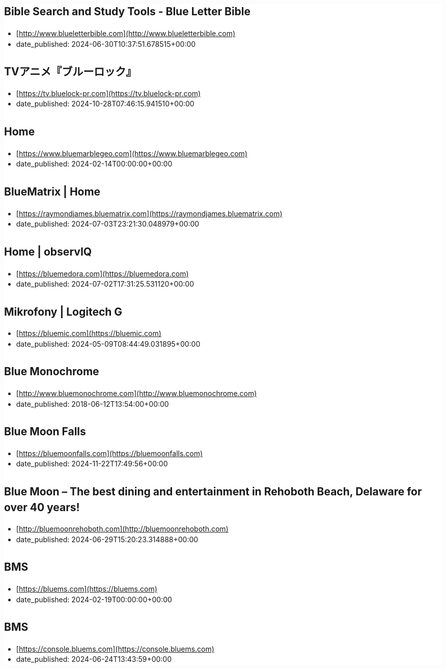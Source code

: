  ## Bible Search and Study Tools - Blue Letter Bible
 - [http://www.blueletterbible.com](http://www.blueletterbible.com)
 - date_published: 2024-06-30T10:37:51.678515+00:00

 ## TVアニメ『ブルーロック』
 - [https://tv.bluelock-pr.com](https://tv.bluelock-pr.com)
 - date_published: 2024-10-28T07:46:15.941510+00:00

 ## Home
 - [https://www.bluemarblegeo.com](https://www.bluemarblegeo.com)
 - date_published: 2024-02-14T00:00:00+00:00

 ## BlueMatrix | Home
 - [https://raymondjames.bluematrix.com](https://raymondjames.bluematrix.com)
 - date_published: 2024-07-03T23:21:30.048979+00:00

 ## Home | observIQ
 - [https://bluemedora.com](https://bluemedora.com)
 - date_published: 2024-07-02T17:31:25.531120+00:00

 ## Mikrofony | Logitech G
 - [https://bluemic.com](https://bluemic.com)
 - date_published: 2024-05-09T08:44:49.031895+00:00

 ## Blue Monochrome
 - [http://www.bluemonochrome.com](http://www.bluemonochrome.com)
 - date_published: 2018-06-12T13:54:00+00:00

 ## Blue Moon Falls
 - [https://bluemoonfalls.com](https://bluemoonfalls.com)
 - date_published: 2024-11-22T17:49:56+00:00

 ## Blue Moon – The best dining and entertainment in Rehoboth Beach, Delaware for over 40 years!
 - [http://bluemoonrehoboth.com](http://bluemoonrehoboth.com)
 - date_published: 2024-06-29T15:20:23.314888+00:00

 ## BMS
 - [https://bluems.com](https://bluems.com)
 - date_published: 2024-02-19T00:00:00+00:00

 ## BMS
 - [https://console.bluems.com](https://console.bluems.com)
 - date_published: 2024-06-24T13:43:59+00:00
